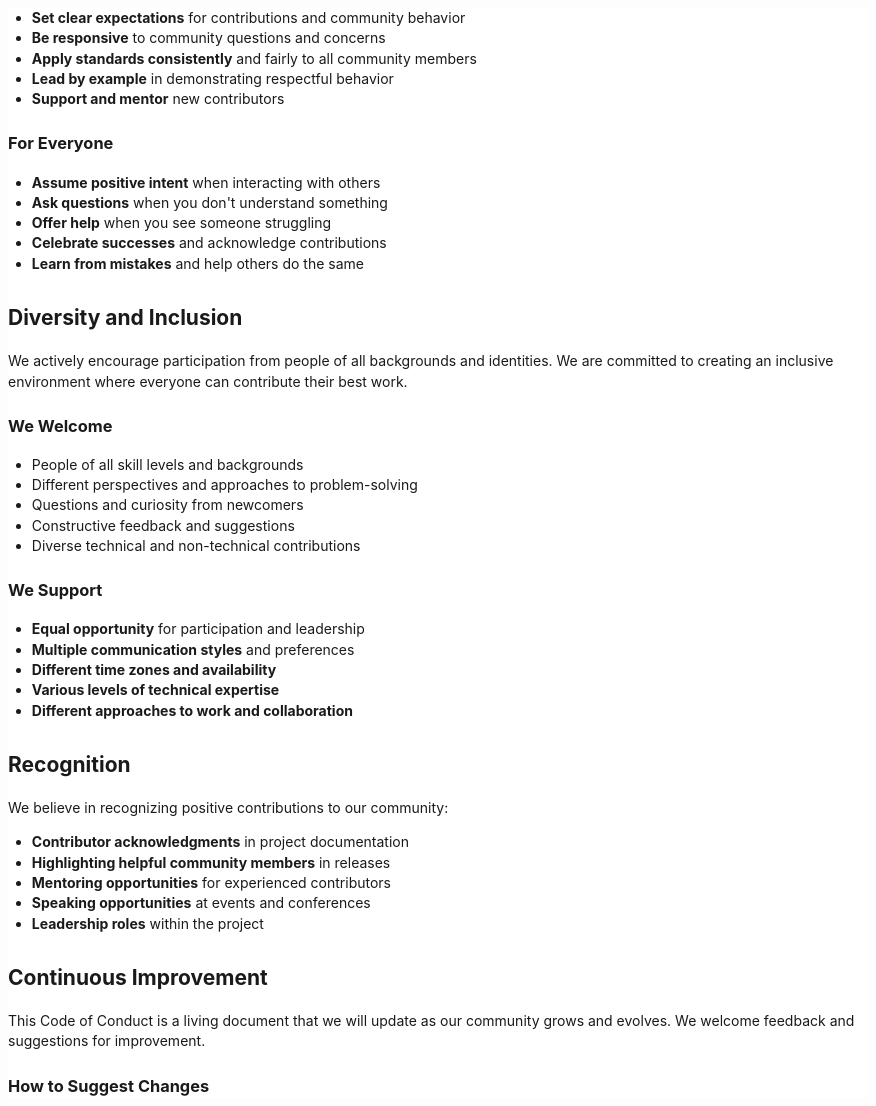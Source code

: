 - **Set clear expectations** for contributions and community behavior
- **Be responsive** to community questions and concerns
- **Apply standards consistently** and fairly to all community members
- **Lead by example** in demonstrating respectful behavior
- **Support and mentor** new contributors

### For Everyone

- **Assume positive intent** when interacting with others
- **Ask questions** when you don't understand something
- **Offer help** when you see someone struggling
- **Celebrate successes** and acknowledge contributions
- **Learn from mistakes** and help others do the same

## Diversity and Inclusion

We actively encourage participation from people of all backgrounds and identities. We are committed to creating an inclusive environment where everyone can contribute their best work.

### We Welcome

- People of all skill levels and backgrounds
- Different perspectives and approaches to problem-solving
- Questions and curiosity from newcomers
- Constructive feedback and suggestions
- Diverse technical and non-technical contributions

### We Support

- **Equal opportunity** for participation and leadership
- **Multiple communication styles** and preferences
- **Different time zones and availability**
- **Various levels of technical expertise**
- **Different approaches to work and collaboration**

## Recognition

We believe in recognizing positive contributions to our community:

- **Contributor acknowledgments** in project documentation
- **Highlighting helpful community members** in releases
- **Mentoring opportunities** for experienced contributors
- **Speaking opportunities** at events and conferences
- **Leadership roles** within the project

## Continuous Improvement

This Code of Conduct is a living document that we will update as our community grows and evolves. We welcome feedback and suggestions for improvement.

### How to Suggest Changes
